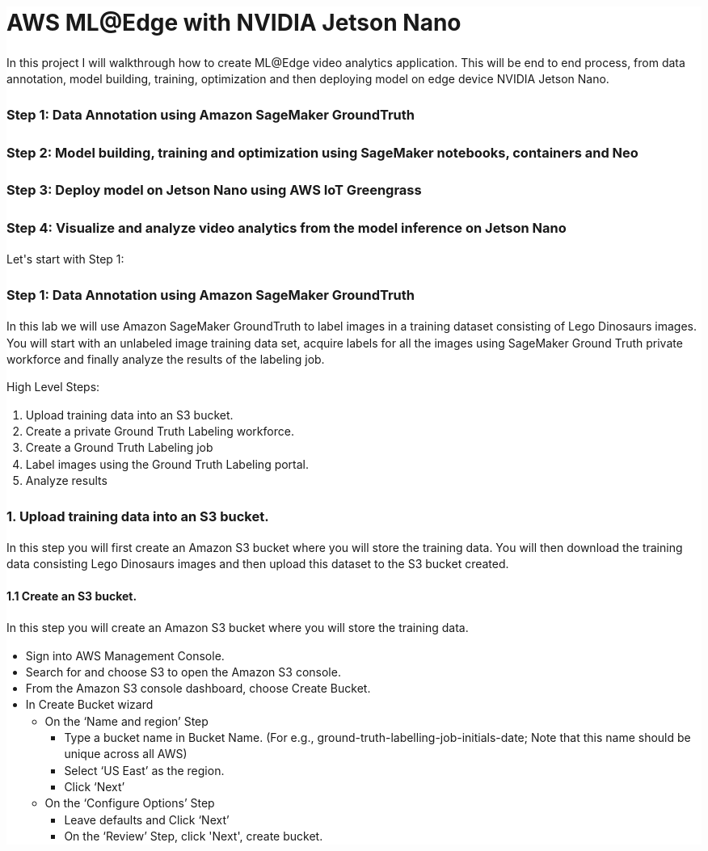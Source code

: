# AWS ML@Edge with NVIDIA Jetson Nano

In this project I will walkthrough how to create ML@Edge video analytics application. This will be end to end process, from data annotation, model building, training, optimization and then deploying model on edge device NVIDIA Jetson Nano.

### Step 1: Data Annotation using Amazon SageMaker GroundTruth
### Step 2: Model building, training and optimization using SageMaker notebooks, containers and Neo
### Step 3: Deploy model on Jetson Nano using AWS IoT Greengrass
### Step 4: Visualize and analyze video analytics from the model inference on Jetson Nano



Let's start with Step 1:

### Step 1: Data Annotation using Amazon SageMaker GroundTruth
In this lab we will use Amazon SageMaker GroundTruth to label images in a training dataset consisting of Lego Dinosaurs images. 
You will start with an unlabeled image training data set, acquire labels for all the images using SageMaker Ground Truth private workforce and finally analyze the results of the labeling job.

High Level Steps:

1.	Upload training data into an S3 bucket.
2.	Create a private Ground Truth Labeling workforce.
3.	Create a Ground Truth Labeling job
4.	Label images using the Ground Truth Labeling portal.
5.	Analyze results

### 1.	Upload training data into an S3 bucket.

In this step you will first create an Amazon S3 bucket where you will store the training data.  You will then download the training data consisting Lego Dinosaurs images and then upload this dataset to the S3 bucket created. 

#### 1.1	 Create an S3 bucket.

In this step you will create an Amazon S3 bucket where you will store the training data.

* Sign into AWS Management Console.
* Search for and choose S3 to open the Amazon S3 console.
* From the Amazon S3 console dashboard, choose Create Bucket.
* In Create Bucket wizard
    - On the ‘Name and region’ Step
      - Type a bucket name in Bucket Name. (For e.g., ground-truth-labelling-job-initials-date; Note that this name should be unique across all AWS)
      - Select ‘US East’ as the region. 
      - Click ‘Next’
  - On the ‘Configure Options’ Step
      - Leave defaults and Click ‘Next’
      - On the ‘Review’ Step, click 'Next', create bucket.
